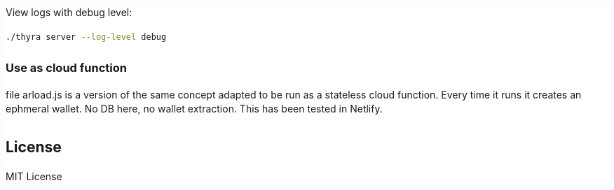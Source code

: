 View logs with debug level:
```bash
./thyra server --log-level debug
```

### Use as cloud function

file arload.js is a version of the same concept adapted to be run as a stateless cloud function. Every time it runs it creates an ephmeral wallet. No DB here, no wallet extraction. 
This has been tested in Netlify.

## License

MIT License
